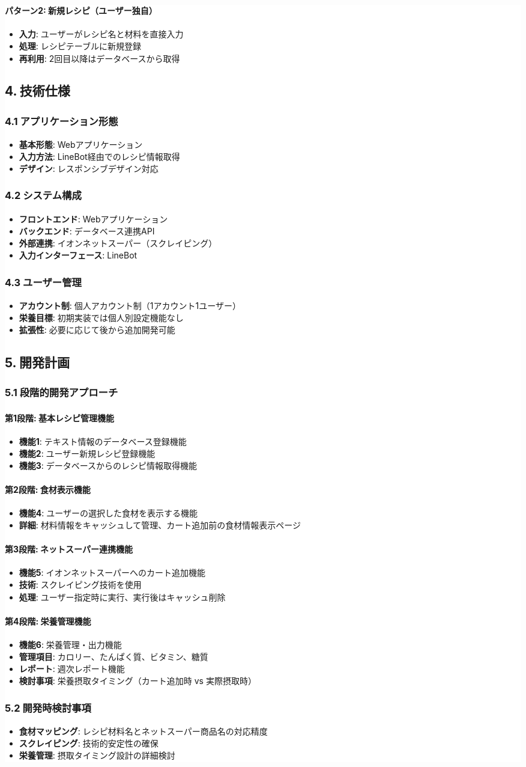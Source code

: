 #### パターン2: 新規レシピ（ユーザー独自）
- **入力**: ユーザーがレシピ名と材料を直接入力
- **処理**: レシピテーブルに新規登録
- **再利用**: 2回目以降はデータベースから取得

## 4. 技術仕様

### 4.1 アプリケーション形態
- **基本形態**: Webアプリケーション
- **入力方法**: LineBot経由でのレシピ情報取得
- **デザイン**: レスポンシブデザイン対応

### 4.2 システム構成
- **フロントエンド**: Webアプリケーション
- **バックエンド**: データベース連携API
- **外部連携**: イオンネットスーパー（スクレイピング）
- **入力インターフェース**: LineBot

### 4.3 ユーザー管理
- **アカウント制**: 個人アカウント制（1アカウント1ユーザー）
- **栄養目標**: 初期実装では個人別設定機能なし
- **拡張性**: 必要に応じて後から追加開発可能

## 5. 開発計画

### 5.1 段階的開発アプローチ

#### 第1段階: 基本レシピ管理機能
- **機能1**: テキスト情報のデータベース登録機能
- **機能2**: ユーザー新規レシピ登録機能
- **機能3**: データベースからのレシピ情報取得機能

#### 第2段階: 食材表示機能
- **機能4**: ユーザーの選択した食材を表示する機能
- **詳細**: 材料情報をキャッシュして管理、カート追加前の食材情報表示ページ

#### 第3段階: ネットスーパー連携機能
- **機能5**: イオンネットスーパーへのカート追加機能
- **技術**: スクレイピング技術を使用
- **処理**: ユーザー指定時に実行、実行後はキャッシュ削除

#### 第4段階: 栄養管理機能
- **機能6**: 栄養管理・出力機能
- **管理項目**: カロリー、たんぱく質、ビタミン、糖質
- **レポート**: 週次レポート機能
- **検討事項**: 栄養摂取タイミング（カート追加時 vs 実際摂取時）

### 5.2 開発時検討事項
- **食材マッピング**: レシピ材料名とネットスーパー商品名の対応精度
- **スクレイピング**: 技術的安定性の確保
- **栄養管理**: 摂取タイミング設計の詳細検討
